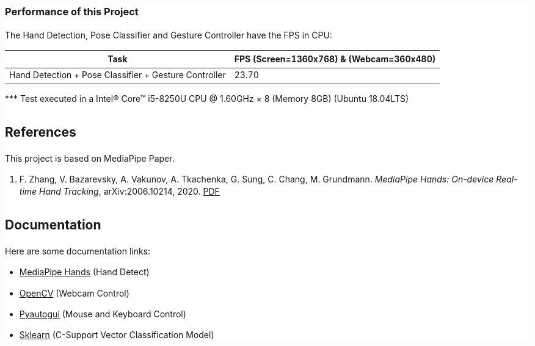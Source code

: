 ### Performance of this Project

The Hand Detection, Pose Classifier and Gesture Controller have the FPS in CPU:

|Task|FPS (Screen=1360x768) & (Webcam=360x480)|
|---|---|
|Hand Detection + Pose Classifier + Gesture Controller|23.70|

*** Test executed in a Intel® Core™ i5-8250U CPU @ 1.60GHz × 8 (Memory 8GB) (Ubuntu 18.04LTS)

## References
This project is based on MediaPipe Paper.

1. F. Zhang, V. Bazarevsky, A. Vakunov, A. Tkachenka, G. Sung, C. Chang, M. Grundmann. _MediaPipe Hands: On-device Real-time Hand Tracking_, arXiv:2006.10214, 2020. [PDF](https://arxiv.org/abs/2006.10214)

## Documentation

Here are some documentation links:

* [MediaPipe Hands]( https://google.github.io/mediapipe/solutions/hands) (Hand Detect)

* [OpenCV]( https://docs.opencv.org/master/) (Webcam Control)

* [Pyautogui]( https://pyautogui.readthedocs.io/en/latest/mouse.html) (Mouse and Keyboard Control) 

* [Sklearn]( https://scikit-learn.org/0.21/documentation.html) (C-Support Vector Classification Model) 

